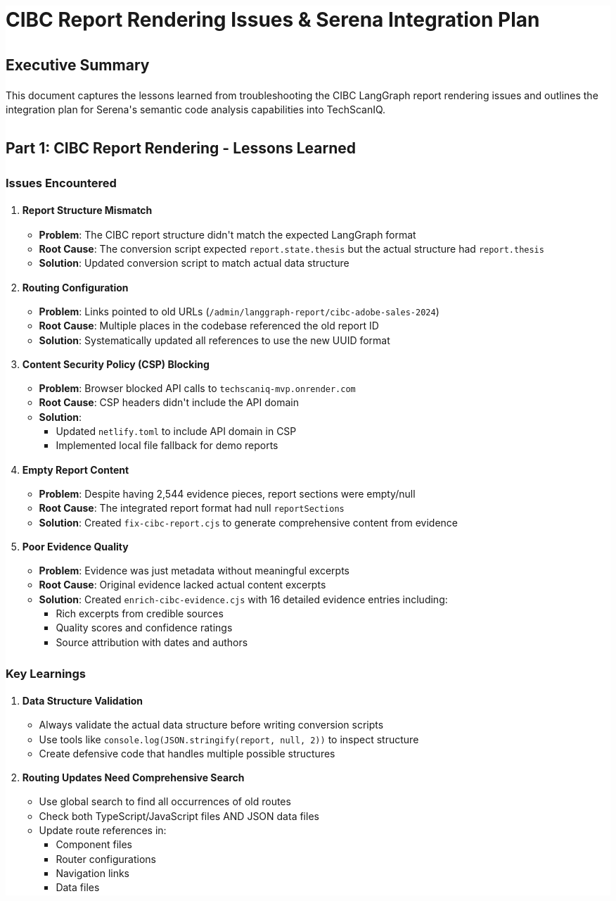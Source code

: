# CIBC Report Rendering Issues & Serena Integration Plan

## Executive Summary

This document captures the lessons learned from troubleshooting the CIBC LangGraph report rendering issues and outlines the integration plan for Serena's semantic code analysis capabilities into TechScanIQ.

## Part 1: CIBC Report Rendering - Lessons Learned

### Issues Encountered

1. **Report Structure Mismatch**
   - **Problem**: The CIBC report structure didn't match the expected LangGraph format
   - **Root Cause**: The conversion script expected `report.state.thesis` but the actual structure had `report.thesis`
   - **Solution**: Updated conversion script to match actual data structure

2. **Routing Configuration**
   - **Problem**: Links pointed to old URLs (`/admin/langgraph-report/cibc-adobe-sales-2024`)
   - **Root Cause**: Multiple places in the codebase referenced the old report ID
   - **Solution**: Systematically updated all references to use the new UUID format

3. **Content Security Policy (CSP) Blocking**
   - **Problem**: Browser blocked API calls to `techscaniq-mvp.onrender.com`
   - **Root Cause**: CSP headers didn't include the API domain
   - **Solution**: 
     - Updated `netlify.toml` to include API domain in CSP
     - Implemented local file fallback for demo reports

4. **Empty Report Content**
   - **Problem**: Despite having 2,544 evidence pieces, report sections were empty/null
   - **Root Cause**: The integrated report format had null `reportSections`
   - **Solution**: Created `fix-cibc-report.cjs` to generate comprehensive content from evidence

5. **Poor Evidence Quality**
   - **Problem**: Evidence was just metadata without meaningful excerpts
   - **Root Cause**: Original evidence lacked actual content excerpts
   - **Solution**: Created `enrich-cibc-evidence.cjs` with 16 detailed evidence entries including:
     - Rich excerpts from credible sources
     - Quality scores and confidence ratings
     - Source attribution with dates and authors

### Key Learnings

1. **Data Structure Validation**
   - Always validate the actual data structure before writing conversion scripts
   - Use tools like `console.log(JSON.stringify(report, null, 2))` to inspect structure
   - Create defensive code that handles multiple possible structures

2. **Routing Updates Need Comprehensive Search**
   - Use global search to find all occurrences of old routes
   - Check both TypeScript/JavaScript files AND JSON data files
   - Update route references in:
     - Component files
     - Router configurations
     - Navigation links
     - Data files
